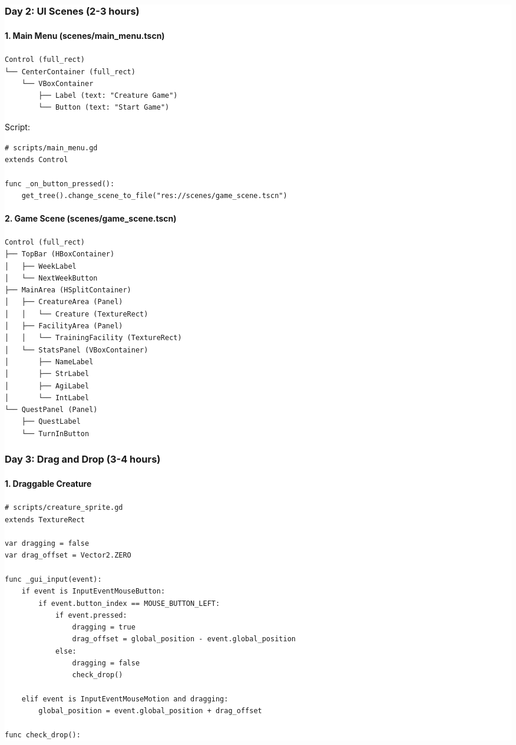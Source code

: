 ### Day 2: UI Scenes (2-3 hours)

#### 1. Main Menu (scenes/main_menu.tscn)
```
Control (full_rect)
└── CenterContainer (full_rect)
    └── VBoxContainer
        ├── Label (text: "Creature Game")
        └── Button (text: "Start Game")
```

Script:
```gdscript
# scripts/main_menu.gd
extends Control

func _on_button_pressed():
    get_tree().change_scene_to_file("res://scenes/game_scene.tscn")
```

#### 2. Game Scene (scenes/game_scene.tscn)
```
Control (full_rect)
├── TopBar (HBoxContainer)
│   ├── WeekLabel
│   └── NextWeekButton
├── MainArea (HSplitContainer)
│   ├── CreatureArea (Panel)
│   │   └── Creature (TextureRect)
│   ├── FacilityArea (Panel)
│   │   └── TrainingFacility (TextureRect)
│   └── StatsPanel (VBoxContainer)
│       ├── NameLabel
│       ├── StrLabel
│       ├── AgiLabel
│       └── IntLabel
└── QuestPanel (Panel)
    ├── QuestLabel
    └── TurnInButton
```

### Day 3: Drag and Drop (3-4 hours)

#### 1. Draggable Creature
```gdscript
# scripts/creature_sprite.gd
extends TextureRect

var dragging = false
var drag_offset = Vector2.ZERO

func _gui_input(event):
    if event is InputEventMouseButton:
        if event.button_index == MOUSE_BUTTON_LEFT:
            if event.pressed:
                dragging = true
                drag_offset = global_position - event.global_position
            else:
                dragging = false
                check_drop()

    elif event is InputEventMouseMotion and dragging:
        global_position = event.global_position + drag_offset

func check_drop():
```